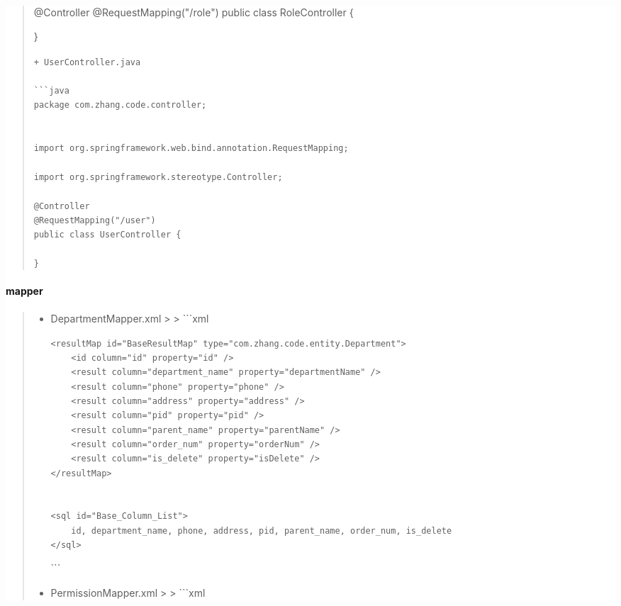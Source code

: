 >
>   @Controller
>   @RequestMapping("/role")
>   public class RoleController {
>
>   }
>
>   ```
> + UserController.java
> 
>   ```java
>   package com.zhang.code.controller;
> 
> 
>   import org.springframework.web.bind.annotation.RequestMapping;
> 
>   import org.springframework.stereotype.Controller;
> 
>   @Controller
>   @RequestMapping("/user")
>   public class UserController {
> 
>   }
>   ```

#### mapper

> + DepartmentMapper.xml
    >
    >   ```xml
>   <?xml version="1.0" encoding="UTF-8"?>
>   <!DOCTYPE mapper PUBLIC "-//mybatis.org//DTD Mapper 3.0//EN" "http://mybatis.org/dtd/mybatis-3-mapper.dtd">
>   <mapper namespace="com.zhang.code.dao.DepartmentMapper">
>   
>       
>       <resultMap id="BaseResultMap" type="com.zhang.code.entity.Department">
>           <id column="id" property="id" />
>           <result column="department_name" property="departmentName" />
>           <result column="phone" property="phone" />
>           <result column="address" property="address" />
>           <result column="pid" property="pid" />
>           <result column="parent_name" property="parentName" />
>           <result column="order_num" property="orderNum" />
>           <result column="is_delete" property="isDelete" />
>       </resultMap>
>   
>       
>       <sql id="Base_Column_List">
>           id, department_name, phone, address, pid, parent_name, order_num, is_delete
>       </sql>
>   
>   </mapper>
>   ```
>
> + PermissionMapper.xml
    >
    >   ```xml
>   <?xml version="1.0" encoding="UTF-8"?>
>   <!DOCTYPE mapper PUBLIC "-//mybatis.org//DTD Mapper 3.0//EN" "http://mybatis.org/dtd/mybatis-3-mapper.dtd">
>   <mapper namespace="com.zhang.code.dao.PermissionMapper">
>   
>       